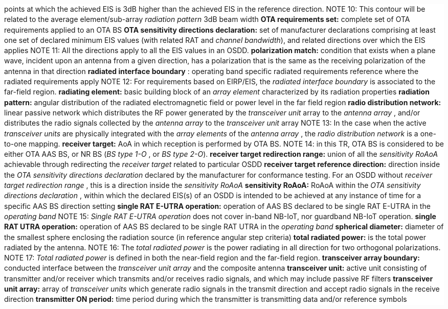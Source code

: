 points at which the achieved EIS is 3dB higher than the achieved EIS in the
reference direction.
NOTE 10: This contour will be related to the average element/sub-array
_radiation pattern_ 3dB beam width
**OTA requirements set:** complete set of OTA requirements applied to an OTA
BS
**OTA sensitivity directions declaration:** set of manufacturer declarations
comprising at least one set of declared minimum EIS values (with related RAT
and _channel bandwidth_), and related directions over which the EIS applies
NOTE 11: All the directions apply to all the EIS values in an OSDD.
**polarization match:** condition that exists when a plane wave, incident upon
an antenna from a given direction, has a polarization that is the same as the
receiving polarization of the antenna in that direction
**radiated interface boundary** : operating band specific radiated
requirements reference where the radiated requirements apply
NOTE 12: For requirements based on EIRP/EIS, the _radiated interface boundary_
is associated to the far-field region.
**radiating element:** basic building block of an _array element_
characterized by its radiation properties
**radiation pattern:** angular distribution of the radiated electromagnetic
field or power level in the far field region
**radio distribution network:** linear passive network which distributes the
RF power generated by the _transceiver unit_ array to the _antenna array_ ,
and/or distributes the radio signals collected by the _antenna array_ to the
_transceiver unit_ array
NOTE 13: In the case when the active _transceiver units_ are physically
integrated with the _array elements_ of the _antenna array_ , the _radio
distribution network_ is a one-to-one mapping.
**receiver target:** AoA in which reception is performed by OTA BS.
NOTE 14: in this TR, OTA BS is considered to be either OTA AAS BS, or NR BS
(_BS type 1-O_ , or _BS type 2-O_).
**receiver target redirection range:** union of all the _sensitivity RoAoA_
achievable through redirecting the _receiver target_ related to particular
OSDD
**receiver target reference direction:** direction inside the _OTA sensitivity
directions declaration_ declared by the manufacturer for conformance testing.
For an OSDD without _receiver target redirection range_ , this is a direction
inside the _sensitivity RoAoA_
**sensitivity RoAoA:** RoAoA within the _OTA sensitivity directions
declaration_ , within which the declared EIS(s) of an OSDD is intended to be
achieved at any instance of time for a specific AAS BS direction setting
**single RAT E-UTRA operation:** operation of AAS BS declared to be single RAT
E-UTRA in the _operating band_
NOTE 15: _Single RAT E-UTRA operation_ does not cover in-band NB-IoT, nor
guardband NB-IoT operation.
**single RAT UTRA operation:** operation of AAS BS declared to be single RAT
UTRA in the _operating band_
**spherical diameter:** diameter of the smallest sphere enclosing the
radiation source (in reference angular step criteria)
**total radiated power:** is the total power radiated by the antenna.
NOTE 16: The _total radiated power_ is the power radiating in all direction
for two orthogonal polarizations.
NOTE 17: _Total radiated power_ is defined in both the near-field region and
the far-field region.
**transceiver array boundary:** conducted interface between the _transceiver
unit array_ and the composite antenna
**transceiver unit:** active unit consisting of transmitter and/or receiver
which transmits and/or receives radio signals, and which may include passive
RF filters
**transceiver unit array:** array of _transceiver units_ which generate radio
signals in the transmit direction and accept radio signals in the receive
direction
**transmitter ON period:** time period during which the transmitter is
transmitting data and/or reference symbols